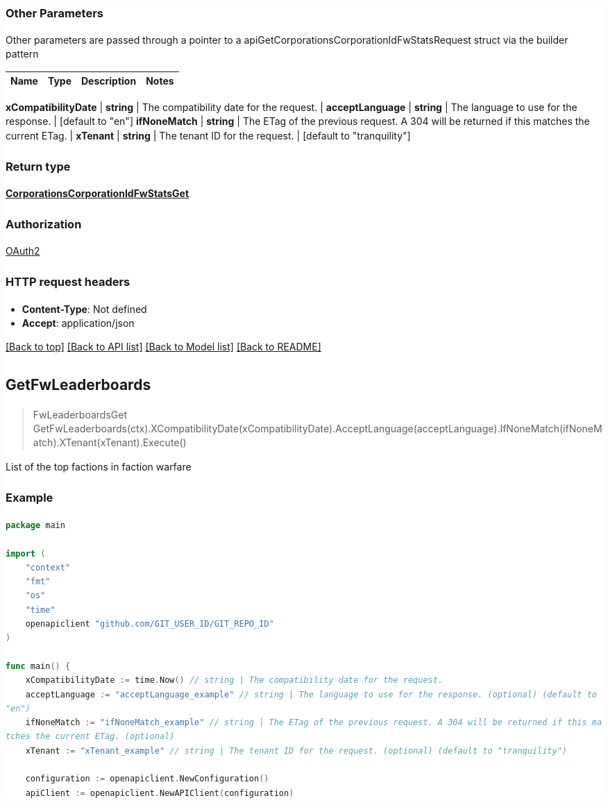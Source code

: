 ### Other Parameters

Other parameters are passed through a pointer to a apiGetCorporationsCorporationIdFwStatsRequest struct via the builder pattern


Name | Type | Description  | Notes
------------- | ------------- | ------------- | -------------

 **xCompatibilityDate** | **string** | The compatibility date for the request. | 
 **acceptLanguage** | **string** | The language to use for the response. | [default to &quot;en&quot;]
 **ifNoneMatch** | **string** | The ETag of the previous request. A 304 will be returned if this matches the current ETag. | 
 **xTenant** | **string** | The tenant ID for the request. | [default to &quot;tranquility&quot;]

### Return type

[**CorporationsCorporationIdFwStatsGet**](CorporationsCorporationIdFwStatsGet.md)

### Authorization

[OAuth2](../README.md#OAuth2)

### HTTP request headers

- **Content-Type**: Not defined
- **Accept**: application/json

[[Back to top]](#) [[Back to API list]](../README.md#documentation-for-api-endpoints)
[[Back to Model list]](../README.md#documentation-for-models)
[[Back to README]](../README.md)


## GetFwLeaderboards

> FwLeaderboardsGet GetFwLeaderboards(ctx).XCompatibilityDate(xCompatibilityDate).AcceptLanguage(acceptLanguage).IfNoneMatch(ifNoneMatch).XTenant(xTenant).Execute()

List of the top factions in faction warfare



### Example

```go
package main

import (
	"context"
	"fmt"
	"os"
    "time"
	openapiclient "github.com/GIT_USER_ID/GIT_REPO_ID"
)

func main() {
	xCompatibilityDate := time.Now() // string | The compatibility date for the request.
	acceptLanguage := "acceptLanguage_example" // string | The language to use for the response. (optional) (default to "en")
	ifNoneMatch := "ifNoneMatch_example" // string | The ETag of the previous request. A 304 will be returned if this matches the current ETag. (optional)
	xTenant := "xTenant_example" // string | The tenant ID for the request. (optional) (default to "tranquility")

	configuration := openapiclient.NewConfiguration()
	apiClient := openapiclient.NewAPIClient(configuration)
```